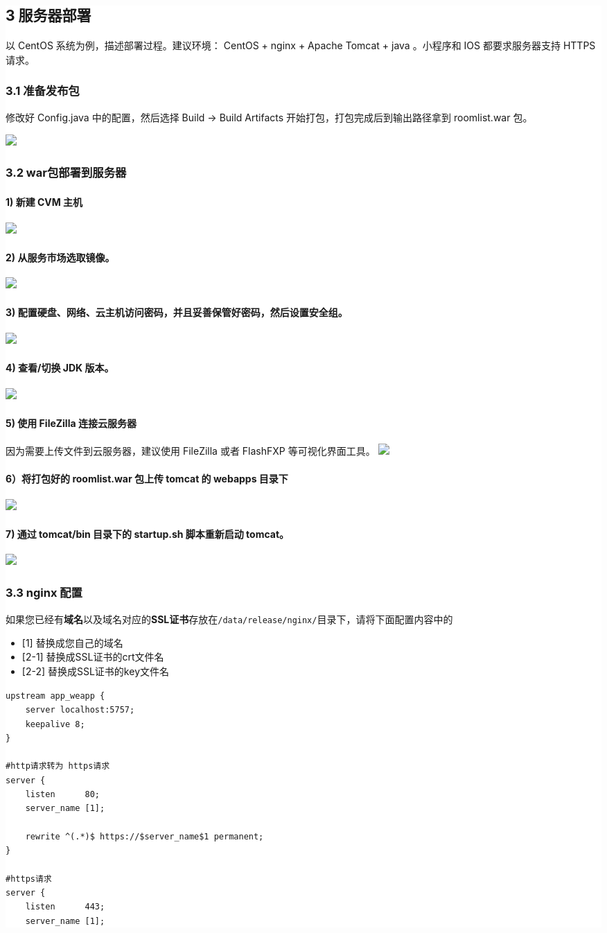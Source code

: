 ## 3 服务器部署

以 CentOS 系统为例，描述部署过程。建议环境： CentOS + nginx + Apache Tomcat + java 。小程序和 IOS 都要求服务器支持 HTTPS 请求。

### 3.1 准备发布包
修改好 Config.java 中的配置，然后选择 Build -> Build Artifacts 开始打包，打包完成后到输出路径拿到 roomlist.war 包。

![](https://github.com/TencentVideoCloudMLVBDev/roomlist_server_java/raw/master/image/build_war.png)

### 3.2 war包部署到服务器

#### 1) 新建 CVM 主机
![](https://github.com/TencentVideoCloudMLVBDev/roomlist_server_java/raw/master/image/new_cvm.png)

#### 2) 从服务市场选取镜像。
![](https://github.com/TencentVideoCloudMLVBDev/roomlist_server_java/raw/master/image/cvm_image.png)

#### 3) 配置硬盘、网络、云主机访问密码，并且妥善保管好密码，然后设置安全组。
![](https://github.com/TencentVideoCloudMLVBDev/roomlist_server_java/raw/master/image/config_cvm.png)

#### 4) 查看/切换 JDK 版本。
![](https://github.com/TencentVideoCloudMLVBDev/roomlist_server_java/raw/master/image/change_jdk.png)

#### 5) 使用 FileZilla 连接云服务器
因为需要上传文件到云服务器，建议使用 FileZilla 或者 FlashFXP 等可视化界面工具。
![](https://github.com/TencentVideoCloudMLVBDev/roomlist_server_java/raw/master/image/upload_war.png)

#### 6）将打包好的 roomlist.war 包上传 tomcat 的 webapps 目录下
![](https://github.com/TencentVideoCloudMLVBDev/roomlist_server_java/raw/master/image/upload_war_2.png)

#### 7) 通过 tomcat/bin 目录下的 startup.sh 脚本重新启动 tomcat。 
![](https://github.com/TencentVideoCloudMLVBDev/roomlist_server_java/raw/master/image/restart_tomcat.png)


### 3.3 nginx 配置
如果您已经有**域名**以及域名对应的**SSL证书**存放在`/data/release/nginx/`目录下，请将下面配置内容中的
- [1] 替换成您自己的域名
- [2-1] 替换成SSL证书的crt文件名
- [2-2] 替换成SSL证书的key文件名

```
upstream app_weapp {
    server localhost:5757;
    keepalive 8;
}

#http请求转为 https请求
server {
    listen      80;
    server_name [1]; 

    rewrite ^(.*)$ https://$server_name$1 permanent;
}

#https请求
server {
    listen      443;
    server_name [1];

```